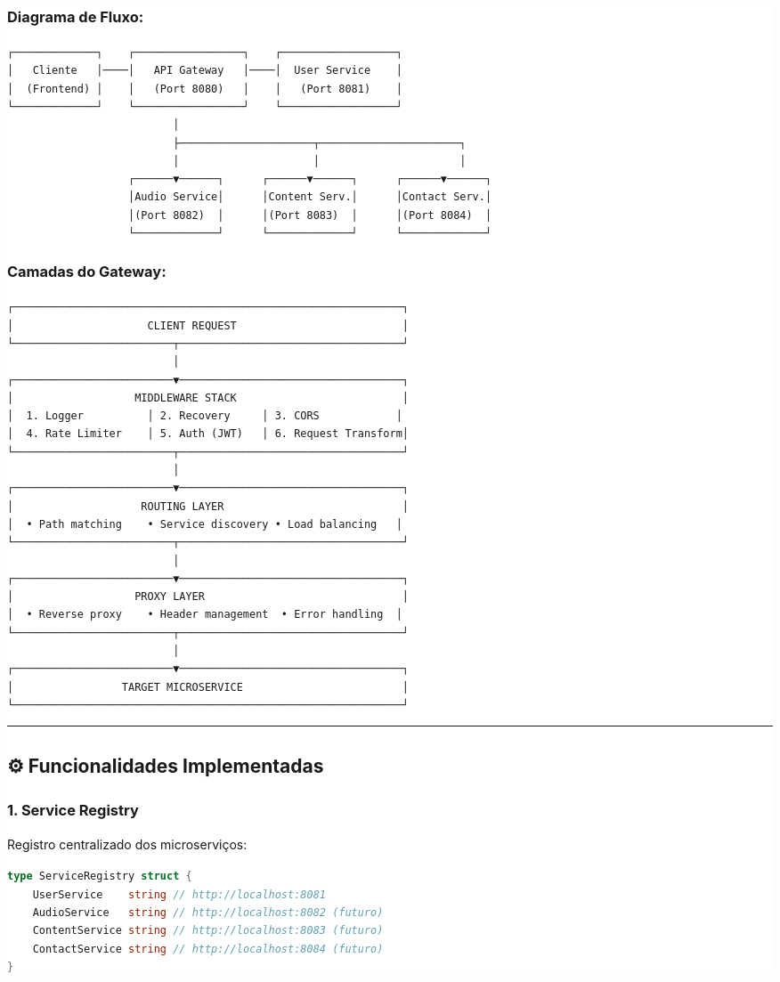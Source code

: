 ### **Diagrama de Fluxo:**

```
┌─────────────┐    ┌─────────────────┐    ┌──────────────────┐
│   Cliente   │────│   API Gateway   │────│  User Service    │
│  (Frontend) │    │   (Port 8080)   │    │   (Port 8081)    │
└─────────────┘    └─────────────────┘    └──────────────────┘
                          │
                          ├─────────────────────┬──────────────────────┐
                          │                     │                      │
                   ┌──────▼──────┐      ┌──────▼──────┐      ┌──────▼──────┐
                   │Audio Service│      │Content Serv.│      │Contact Serv.│
                   │(Port 8082)  │      │(Port 8083)  │      │(Port 8084)  │
                   └─────────────┘      └─────────────┘      └─────────────┘
```

### **Camadas do Gateway:**

```
┌─────────────────────────────────────────────────────────────┐
│                     CLIENT REQUEST                          │
└─────────────────────────┬───────────────────────────────────┘
                          │
┌─────────────────────────▼───────────────────────────────────┐
│                   MIDDLEWARE STACK                          │
│  1. Logger          │ 2. Recovery     │ 3. CORS            │
│  4. Rate Limiter    │ 5. Auth (JWT)   │ 6. Request Transform│
└─────────────────────────┬───────────────────────────────────┘
                          │
┌─────────────────────────▼───────────────────────────────────┐
│                    ROUTING LAYER                            │
│  • Path matching    • Service discovery • Load balancing   │
└─────────────────────────┬───────────────────────────────────┘
                          │
┌─────────────────────────▼───────────────────────────────────┐
│                   PROXY LAYER                               │
│  • Reverse proxy    • Header management  • Error handling  │
└─────────────────────────┬───────────────────────────────────┘
                          │
┌─────────────────────────▼───────────────────────────────────┐
│                 TARGET MICROSERVICE                         │
└─────────────────────────────────────────────────────────────┘
```

---

## ⚙️ Funcionalidades Implementadas

### **1. Service Registry**
Registro centralizado dos microserviços:

```go
type ServiceRegistry struct {
    UserService    string // http://localhost:8081
    AudioService   string // http://localhost:8082 (futuro)
    ContentService string // http://localhost:8083 (futuro)
    ContactService string // http://localhost:8084 (futuro)
}
```
